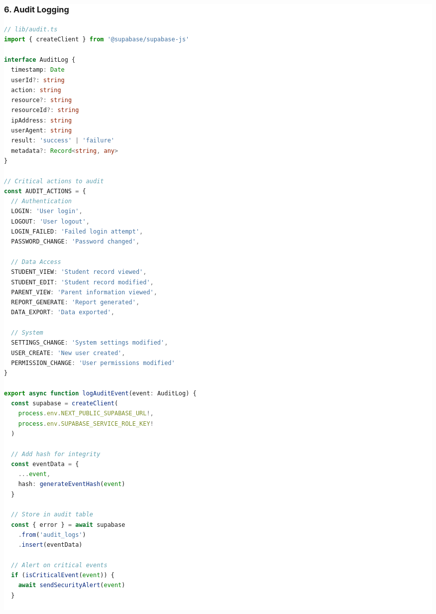 ```typescript
```

### 6. Audit Logging

```typescript
// lib/audit.ts
import { createClient } from '@supabase/supabase-js'

interface AuditLog {
  timestamp: Date
  userId?: string
  action: string
  resource?: string
  resourceId?: string
  ipAddress: string
  userAgent: string
  result: 'success' | 'failure'
  metadata?: Record<string, any>
}

// Critical actions to audit
const AUDIT_ACTIONS = {
  // Authentication
  LOGIN: 'User login',
  LOGOUT: 'User logout',
  LOGIN_FAILED: 'Failed login attempt',
  PASSWORD_CHANGE: 'Password changed',
  
  // Data Access
  STUDENT_VIEW: 'Student record viewed',
  STUDENT_EDIT: 'Student record modified',
  PARENT_VIEW: 'Parent information viewed',
  REPORT_GENERATE: 'Report generated',
  DATA_EXPORT: 'Data exported',
  
  // System
  SETTINGS_CHANGE: 'System settings modified',
  USER_CREATE: 'New user created',
  PERMISSION_CHANGE: 'User permissions modified'
}

export async function logAuditEvent(event: AuditLog) {
  const supabase = createClient(
    process.env.NEXT_PUBLIC_SUPABASE_URL!,
    process.env.SUPABASE_SERVICE_ROLE_KEY!
  )
  
  // Add hash for integrity
  const eventData = {
    ...event,
    hash: generateEventHash(event)
  }
  
  // Store in audit table
  const { error } = await supabase
    .from('audit_logs')
    .insert(eventData)
  
  // Alert on critical events
  if (isCriticalEvent(event)) {
    await sendSecurityAlert(event)
  }
  
```